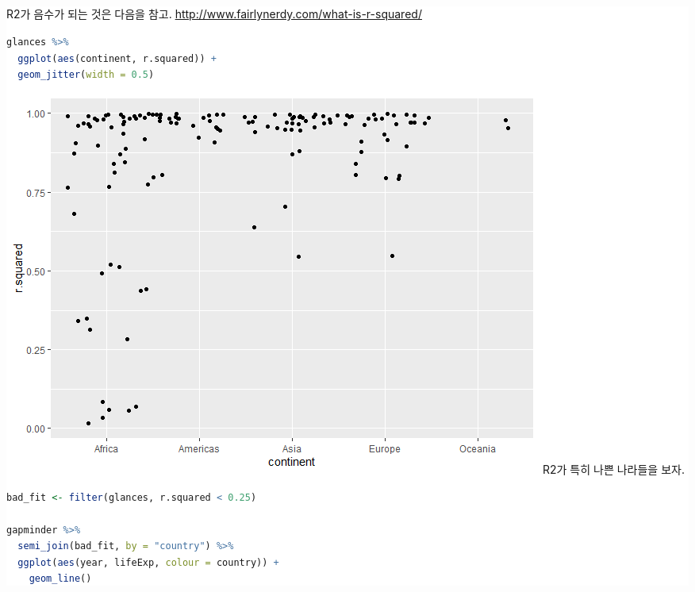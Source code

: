 R2가 음수가 되는 것은 다음을 참고. <http://www.fairlynerdy.com/what-is-r-squared/>

``` r
glances %>% 
  ggplot(aes(continent, r.squared)) +
  geom_jitter(width = 0.5)
```

![](Part4-2-_files/figure-gfm/unnamed-chunk-22-1.png) R2가 특히 나쁜
나라들을 보자.

``` r
bad_fit <- filter(glances, r.squared < 0.25)

gapminder %>% 
  semi_join(bad_fit, by = "country") %>% 
  ggplot(aes(year, lifeExp, colour = country)) +
    geom_line()
```
